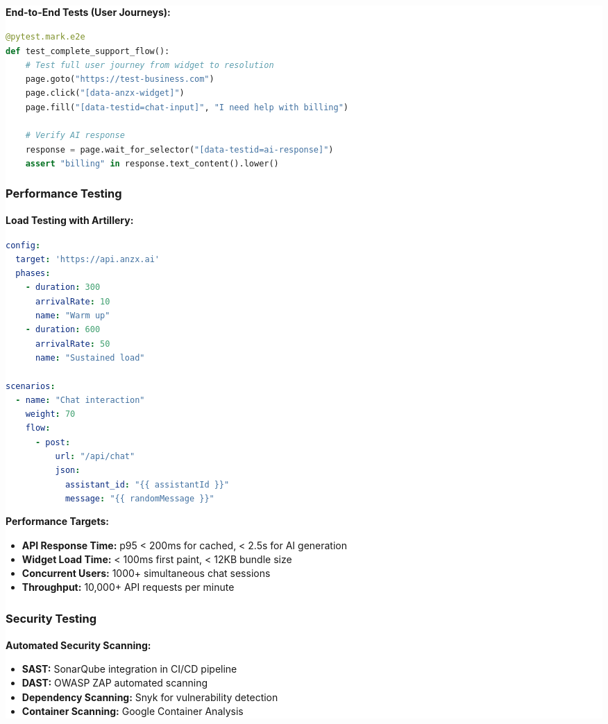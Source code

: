 **End-to-End Tests (User Journeys):**
```python
@pytest.mark.e2e
def test_complete_support_flow():
    # Test full user journey from widget to resolution
    page.goto("https://test-business.com")
    page.click("[data-anzx-widget]")
    page.fill("[data-testid=chat-input]", "I need help with billing")
    
    # Verify AI response
    response = page.wait_for_selector("[data-testid=ai-response]")
    assert "billing" in response.text_content().lower()
```

### Performance Testing

**Load Testing with Artillery:**
```yaml
config:
  target: 'https://api.anzx.ai'
  phases:
    - duration: 300
      arrivalRate: 10
      name: "Warm up"
    - duration: 600  
      arrivalRate: 50
      name: "Sustained load"

scenarios:
  - name: "Chat interaction"
    weight: 70
    flow:
      - post:
          url: "/api/chat"
          json:
            assistant_id: "{{ assistantId }}"
            message: "{{ randomMessage }}"
```

**Performance Targets:**
- **API Response Time:** p95 < 200ms for cached, < 2.5s for AI generation
- **Widget Load Time:** < 100ms first paint, < 12KB bundle size
- **Concurrent Users:** 1000+ simultaneous chat sessions
- **Throughput:** 10,000+ API requests per minute

### Security Testing

**Automated Security Scanning:**
- **SAST:** SonarQube integration in CI/CD pipeline
- **DAST:** OWASP ZAP automated scanning
- **Dependency Scanning:** Snyk for vulnerability detection
- **Container Scanning:** Google Container Analysis
